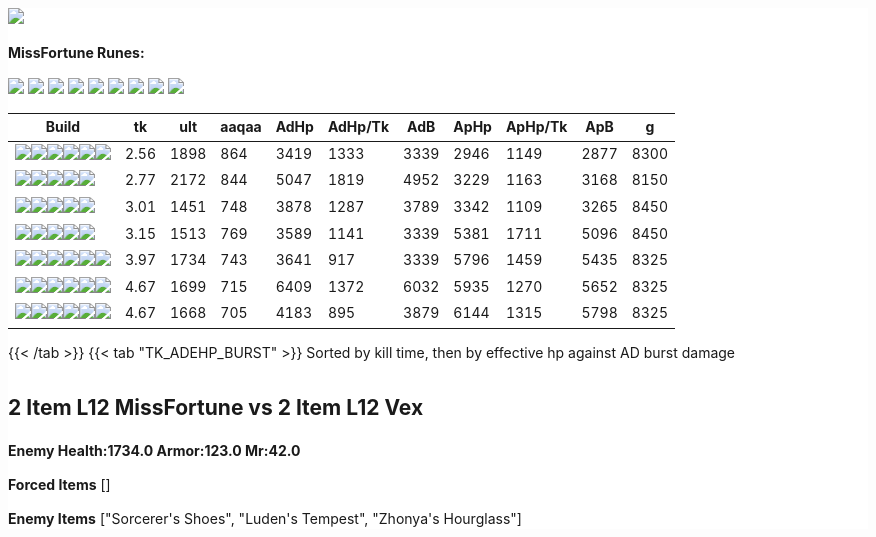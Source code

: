 


![](/StatMods/StatModsArmorIcon.png)



**MissFortune Runes:**


![](/Styles/Sorcery/ArcaneComet/ArcaneComet.png)
![](/Styles/Sorcery/ManaflowBand/ManaflowBand.png)
![](/Styles/Sorcery/AbsoluteFocus/AbsoluteFocus.png)
![](/Styles/Sorcery/GatheringStorm/GatheringStorm.png)
![](/Styles/Precision/LegendAlacrity/LegendAlacrity.png)
![](/Styles/Precision/CutDown/CutDown.png)
![](/StatMods/StatModsAdaptiveForceIcon.png)
![](/StatMods/StatModsAdaptiveForceIcon.png)
![](/StatMods/StatModsArmorIcon.png)





 Build |tk|ult|aaqaa|AdHp|AdHp/Tk|AdB|ApHp|ApHp/Tk|ApB|g
-|-|-|-|-|-|-|-|-|-|-
![](/item/3091.png)![](/item/6691.png)![](/item/1001.png)![](/item/1053.png)![](/item/1055.png)![](/item/1036.png)|2.56|1898|864|3419|1333|3339|2946|1149|2877|8300
![](/item/6673.png)![](/item/6691.png)![](/item/1001.png)![](/item/1055.png)![](/item/1038.png)|2.77|2172|844|5047|1819|4952|3229|1163|3168|8150
![](/item/3091.png)![](/item/6609.png)![](/item/1053.png)![](/item/1055.png)![](/item/3006.png)|3.01|1451|748|3878|1287|3789|3342|1109|3265|8450
![](/item/3091.png)![](/item/3156.png)![](/item/1053.png)![](/item/1055.png)![](/item/3006.png)|3.15|1513|769|3589|1141|3339|5381|1711|5096|8450
![](/item/3156.png)![](/item/3139.png)![](/item/1001.png)![](/item/1053.png)![](/item/1055.png)![](/item/1037.png)|3.97|1734|743|3641|917|3339|5796|1459|5435|8325
![](/item/3156.png)![](/item/3026.png)![](/item/1001.png)![](/item/1053.png)![](/item/1055.png)![](/item/1037.png)|4.67|1699|715|6409|1372|6032|5935|1270|5652|8325
![](/item/3156.png)![](/item/6035.png)![](/item/1001.png)![](/item/1053.png)![](/item/1055.png)![](/item/1037.png)|4.67|1668|705|4183|895|3879|6144|1315|5798|8325
{{< /tab >}}
{{< tab "TK_ADEHP_BURST" >}}
Sorted by kill time, then by effective hp against AD burst damage
## 2 Item L12 MissFortune vs 2 Item L12 Vex

**Enemy Health:1734.0 Armor:123.0 Mr:42.0**


**Forced Items** []








**Enemy Items** ["Sorcerer's Shoes", "Luden's Tempest", "Zhonya's Hourglass"]
